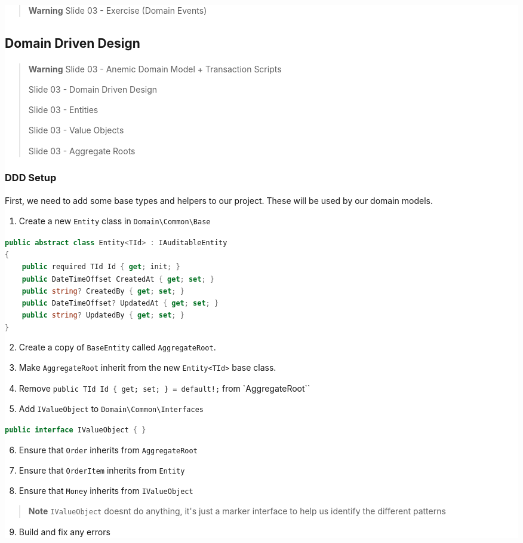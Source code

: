 > **Warning**
> Slide 03 - Exercise (Domain Events)

## Domain Driven Design

> **Warning**
> Slide 03 - Anemic Domain Model + Transaction Scripts
>
> Slide 03 - Domain Driven Design
>
> Slide 03 - Entities
>
> Slide 03 - Value Objects
>
> Slide 03 - Aggregate Roots

### DDD Setup

First, we need to add some base types and helpers to our project. These will be used by our domain models.

1. Create a new `Entity` class in `Domain\Common\Base`

```csharp
public abstract class Entity<TId> : IAuditableEntity
{
    public required TId Id { get; init; }
    public DateTimeOffset CreatedAt { get; set; }
    public string? CreatedBy { get; set; }
    public DateTimeOffset? UpdatedAt { get; set; }
    public string? UpdatedBy { get; set; }
}
```

2. Create a copy of `BaseEntity` called `AggregateRoot`.

3. Make `AggregateRoot` inherit from the new `Entity<TId>` base class.

4. Remove `public TId Id { get; set; } = default!;` from `AggregateRoot``

5. Add `IValueObject` to `Domain\Common\Interfaces`

```csharp
public interface IValueObject { }
```

6. Ensure that `Order` inherits from `AggregateRoot`

7. Ensure that `OrderItem` inherits from `Entity`

8. Ensure that `Money` inherits from `IValueObject`

> **Note**
> `IValueObject` doesnt do anything, it's just a marker interface to help us identify the different patterns

9.  Build and fix any errors

